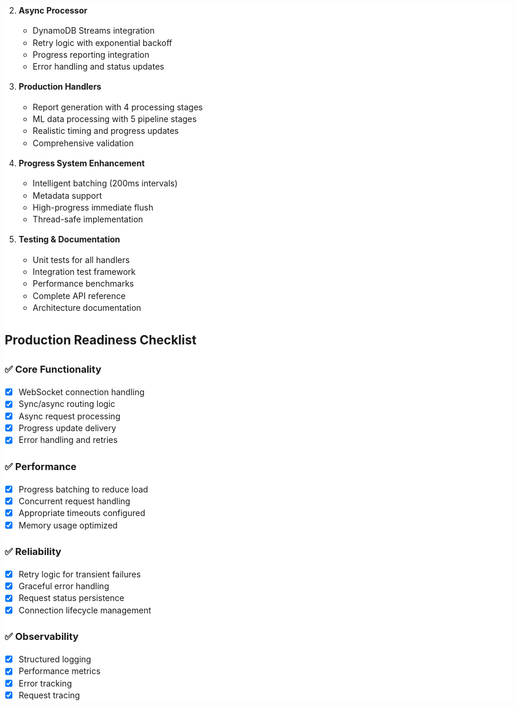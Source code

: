 2. **Async Processor**
   - DynamoDB Streams integration
   - Retry logic with exponential backoff
   - Progress reporting integration
   - Error handling and status updates

3. **Production Handlers**
   - Report generation with 4 processing stages
   - ML data processing with 5 pipeline stages
   - Realistic timing and progress updates
   - Comprehensive validation

4. **Progress System Enhancement**
   - Intelligent batching (200ms intervals)
   - Metadata support
   - High-progress immediate flush
   - Thread-safe implementation

5. **Testing & Documentation**
   - Unit tests for all handlers
   - Integration test framework
   - Performance benchmarks
   - Complete API reference
   - Architecture documentation

## Production Readiness Checklist

### ✅ Core Functionality
- [x] WebSocket connection handling
- [x] Sync/async routing logic
- [x] Async request processing
- [x] Progress update delivery
- [x] Error handling and retries

### ✅ Performance
- [x] Progress batching to reduce load
- [x] Concurrent request handling
- [x] Appropriate timeouts configured
- [x] Memory usage optimized

### ✅ Reliability
- [x] Retry logic for transient failures
- [x] Graceful error handling
- [x] Request status persistence
- [x] Connection lifecycle management

### ✅ Observability
- [x] Structured logging
- [x] Performance metrics
- [x] Error tracking
- [x] Request tracing
